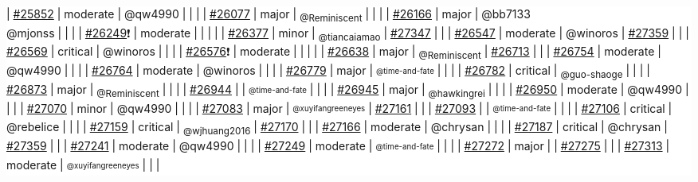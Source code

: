 | [#25852](https://github.com/pingcap/tidb/issues/25852)         | moderate | @qw4990                                                             |                                                      |      |
| [#26077](https://github.com/pingcap/tidb/issues/26077)         | major    | <sub>@Reminiscent</sub>                                             |                                                      |      |
| [#26166](https://github.com/pingcap/tidb/issues/26166)         | major    | @bb7133</br>@mjonss                                                 |                                                      |      |
| [#26249](https://github.com/pingcap/tidb/issues/26249)&#x2757; | moderate |                                                                     |                                                      |      |
| [#26377](https://github.com/pingcap/tidb/issues/26377)         | minor    | <sub>@tiancaiamao</sub>                                             | [#27347](https://github.com/pingcap/tidb/pull/27347) |      |
| [#26547](https://github.com/pingcap/tidb/issues/26547)         | moderate | @winoros                                                            | [#27359](https://github.com/pingcap/tidb/pull/27359) |      |
| [#26569](https://github.com/pingcap/tidb/issues/26569)         | critical | @winoros                                                            |                                                      |      |
| [#26576](https://github.com/pingcap/tidb/issues/26576)&#x2757; | moderate |                                                                     |                                                      |      |
| [#26638](https://github.com/pingcap/tidb/issues/26638)         | major    | <sub>@Reminiscent</sub>                                             | [#26713](https://github.com/pingcap/tidb/pull/26713) |      |
| [#26754](https://github.com/pingcap/tidb/issues/26754)         | moderate | @qw4990                                                             |                                                      |      |
| [#26764](https://github.com/pingcap/tidb/issues/26764)         | moderate | @winoros                                                            |                                                      |      |
| [#26779](https://github.com/pingcap/tidb/issues/26779)         | major    | <sub><sup>@time-and-fate</sup></sub>                                |                                                      |      |
| [#26782](https://github.com/pingcap/tidb/issues/26782)         | critical | <sub>@guo-shaoge</sub>                                              |                                                      |      |
| [#26873](https://github.com/pingcap/tidb/issues/26873)         | major    | <sub>@Reminiscent</sub>                                             |                                                      |      |
| [#26944](https://github.com/pingcap/tidb/issues/26944)         |          | <sub><sup>@time-and-fate</sup></sub>                                |                                                      |      |
| [#26945](https://github.com/pingcap/tidb/issues/26945)         | major    | <sub>@hawkingrei</sub>                                              |                                                      |      |
| [#26950](https://github.com/pingcap/tidb/issues/26950)         | moderate | @qw4990                                                             |                                                      |      |
| [#27070](https://github.com/pingcap/tidb/issues/27070)         | minor    | @qw4990                                                             |                                                      |      |
| [#27083](https://github.com/pingcap/tidb/issues/27083)         | major    | <sub><sup>@xuyifangreeneyes</sup></sub>                             | [#27161](https://github.com/pingcap/tidb/pull/27161) |      |
| [#27093](https://github.com/pingcap/tidb/issues/27093)         |          | <sub><sup>@time-and-fate</sup></sub>                                |                                                      |      |
| [#27106](https://github.com/pingcap/tidb/issues/27106)         | critical | @rebelice                                                           |                                                      |      |
| [#27159](https://github.com/pingcap/tidb/issues/27159)         | critical | <sub>@wjhuang2016</sub>                                             | [#27170](https://github.com/pingcap/tidb/pull/27170) |      |
| [#27166](https://github.com/pingcap/tidb/issues/27166)         | moderate | @chrysan                                                            |                                                      |      |
| [#27187](https://github.com/pingcap/tidb/issues/27187)         | critical | @chrysan                                                            | [#27359](https://github.com/pingcap/tidb/pull/27359) |      |
| [#27241](https://github.com/pingcap/tidb/issues/27241)         | moderate | @qw4990                                                             |                                                      |      |
| [#27249](https://github.com/pingcap/tidb/issues/27249)         | moderate | <sub><sup>@time-and-fate</sup></sub>                                |                                                      |      |
| [#27272](https://github.com/pingcap/tidb/issues/27272)         | major    |                                                                     | [#27275](https://github.com/pingcap/tidb/pull/27275) |      |
| [#27313](https://github.com/pingcap/tidb/issues/27313)         | moderate | <sub><sup>@xuyifangreeneyes</sup></sub>                             |                                                      |      |